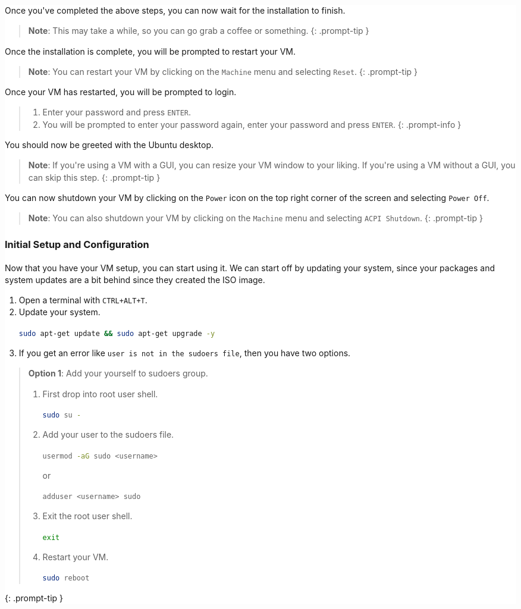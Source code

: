 Once you've completed the above steps, you can now wait for the installation to finish.

> **Note**: This may take a while, so you can go grab a coffee or something.
{: .prompt-tip }

Once the installation is complete, you will be prompted to restart your VM.

> **Note**: You can restart your VM by clicking on the `Machine` menu and selecting `Reset`.
{: .prompt-tip }

Once your VM has restarted, you will be prompted to login.

> 1. Enter your password and press `ENTER`.
> 2. You will be prompted to enter your password again, enter your password and press `ENTER`.
{: .prompt-info }

You should now be greeted with the Ubuntu desktop.

> **Note**: If you're using a VM with a GUI, you can resize your VM window to your liking. If you're using a VM without a GUI, you can skip this step.
{: .prompt-tip }

You can now shutdown your VM by clicking on the `Power` icon on the top right corner of the screen and selecting `Power Off`.

> **Note**: You can also shutdown your VM by clicking on the `Machine` menu and selecting `ACPI Shutdown`.
{: .prompt-tip }


### Initial Setup and Configuration

Now that you have your VM setup, you can start using it. We can start off by updating your system, since your packages and system updates are a bit behind since they created the ISO image.

1. Open a terminal with `CTRL+ALT+T`.
2. Update your system.
   ```bash
   sudo apt-get update && sudo apt-get upgrade -y
   ```
3. If you get an error like `user is not in the sudoers file`, then you have two options.

> **Option 1**: Add your yourself to sudoers group.
> 1. First drop into root user shell.
>    ```bash
>    sudo su -
>    ```
> 2. Add your user to the sudoers file.
>    ```bash
>    usermod -aG sudo <username>
>    ```
>    or
>    ```bash
>    adduser <username> sudo
>    ```
> 3. Exit the root user shell.
>    ```bash
>    exit
>    ```
> 4. Restart your VM.
>    ```bash
>    sudo reboot
>    ```
{: .prompt-tip }
